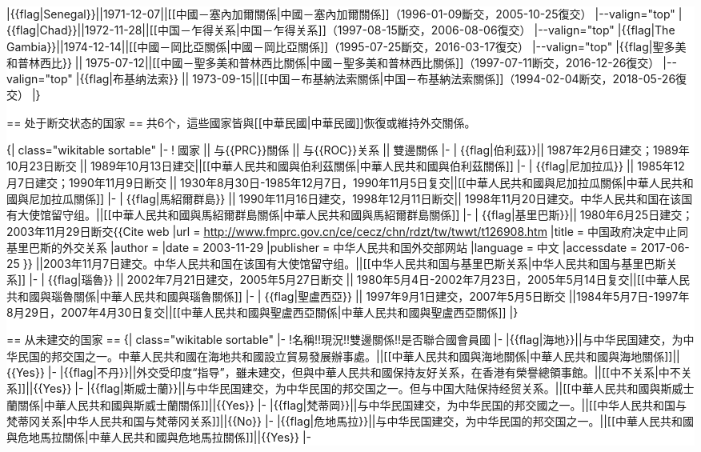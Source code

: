 |{{flag|Senegal}}||1971-12-07||[[中國－塞內加爾關係|中國－塞內加爾關係]]（1996-01-09斷交，2005-10-25復交）
|--valign="top"
|{{flag|Chad}}||1972-11-28||[[中国－乍得关系|中国－乍得关系]]（1997-08-15斷交，2006-08-06復交）
|--valign="top"
|{{flag|The Gambia}}||1974-12-14||[[中國－岡比亞關係|中國－岡比亞關係]]（1995-07-25斷交，2016-03-17復交）
|--valign="top"
|{{flag|聖多美和普林西比}} || 1975-07-12||[[中國－聖多美和普林西比關係|中國－聖多美和普林西比關係]]（1997-07-11断交，2016-12-26復交）
|--valign="top"
|{{flag|布基纳法索}} || 1973-09-15||[[中国－布基納法索關係|中国－布基納法索關係]]（1994-02-04断交，2018-05-26復交）
|}

== 处于断交状态的国家 ==
共6个，這些國家皆與[[中華民國|中華民國]]恢復或維持外交關係。

{| class="wikitable sortable"
|-
! 國家 || 与{{PRC}}關係 || 与{{ROC}}关系 || 雙邊關係
|-
|  {{flag|伯利茲}}|| 1987年2月6日建交；1989年10月23日断交 || 1989年10月13日建交||[[中華人民共和國與伯利茲關係|中華人民共和國與伯利茲關係]]
|-
| {{flag|尼加拉瓜}} || 1985年12月7日建交；1990年11月9日断交 || 1930年8月30日-1985年12月7日，1990年11月5日复交||[[中華人民共和國與尼加拉瓜關係|中華人民共和國與尼加拉瓜關係]]
|-
|  {{flag|馬紹爾群島}} || 1990年11月16日建交，1998年12月11日断交|| 1998年11月20日建交。中华人民共和国在该国有大使馆留守组。||[[中華人民共和國與馬紹爾群島關係|中華人民共和國與馬紹爾群島關係]]
|-
| {{flag|基里巴斯}}|| 1980年6月25日建交；2003年11月29日断交<ref>{{Cite web |url = http://www.fmprc.gov.cn/ce/cecz/chn/rdzt/tw/twwt/t126908.htm |title = 中国政府决定中止同基里巴斯的外交关系  |author =  |date = 2003-11-29 |publisher = 中华人民共和国外交部网站 |language = 中文 |accessdate = 2017-06-25 }}</ref>  ||2003年11月7日建交。中华人民共和国在该国有大使馆留守组。||[[中华人民共和国与基里巴斯关系|中华人民共和国与基里巴斯关系]]
|-
|  {{flag|瑙魯}} || 2002年7月21日建交，2005年5月27日断交 || 1980年5月4日-2002年7月23日，2005年5月14日复交||[[中華人民共和國與瑙魯關係|中華人民共和國與瑙魯關係]]
|-
|  {{flag|聖盧西亞}} || 1997年9月1日建交，2007年5月5日断交 ||1984年5月7日-1997年8月29日，2007年4月30日复交||[[中華人民共和國與聖盧西亞關係|中華人民共和國與聖盧西亞關係]]
|}

== 从未建交的国家 ==
{| class="wikitable sortable"
|-
!名稱!!現況!!雙邊關係!!是否聯合國會員國
|-
|{{flag|海地}}||与中华民国建交，为中华民国的邦交国之一。中華人民共和國在海地共和國設立貿易發展辦事處。||[[中華人民共和國與海地關係|中華人民共和國與海地關係]]||{{Yes}}
|-
|{{flag|不丹}}||外交受印度“指导”，雖未建交，但與中華人民共和國保持友好关系，在香港有榮譽總領事館。||[[中不关系|中不关系]]||{{Yes}}
|-
|{{flag|斯威士蘭}}||与中华民国建交，为中华民国的邦交国之一。但与中国大陆保持经贸关系。||[[中華人民共和國與斯威士蘭關係|中華人民共和國與斯威士蘭關係]]||{{Yes}}
|-
|{{flag|梵蒂岡}}||与中华民国建交，为中华民国的邦交國之一。||[[中华人民共和国与梵蒂冈关系|中华人民共和国与梵蒂冈关系]]||{{No}}
|-
|{{flag|危地馬拉}}||与中华民国建交，为中华民国的邦交国之一。||[[中華人民共和國與危地馬拉關係|中華人民共和國與危地馬拉關係]]||{{Yes}}
|-